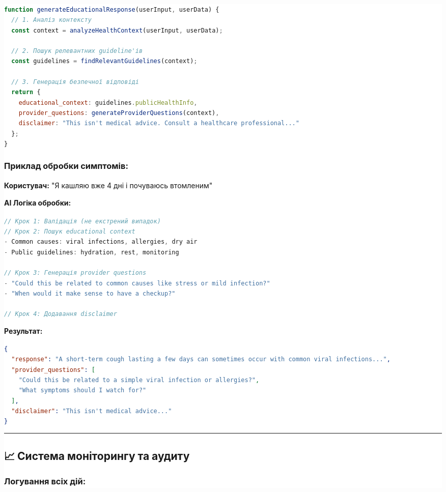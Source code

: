 ```javascript
function generateEducationalResponse(userInput, userData) {
  // 1. Аналіз контексту
  const context = analyzeHealthContext(userInput, userData);
  
  // 2. Пошук релевантних guideline'ів
  const guidelines = findRelevantGuidelines(context);
  
  // 3. Генерація безпечної відповіді
  return {
    educational_context: guidelines.publicHealthInfo,
    provider_questions: generateProviderQuestions(context),
    disclaimer: "This isn't medical advice. Consult a healthcare professional..."
  };
}
```

### **Приклад обробки симптомів:**

**Користувач:** "Я кашляю вже 4 дні і почуваюсь втомленим"

**AI Логіка обробки:**
```javascript
// Крок 1: Валідація (не екстрений випадок)
// Крок 2: Пошук educational context
- Common causes: viral infections, allergies, dry air
- Public guidelines: hydration, rest, monitoring

// Крок 3: Генерація provider questions
- "Could this be related to common causes like stress or mild infection?"
- "When would it make sense to have a checkup?"

// Крок 4: Додавання disclaimer
```

**Результат:**
```json
{
  "response": "A short-term cough lasting a few days can sometimes occur with common viral infections...",
  "provider_questions": [
    "Could this be related to a simple viral infection or allergies?",
    "What symptoms should I watch for?"
  ],
  "disclaimer": "This isn't medical advice..."
}
```

---

## 📈 **Система моніторингу та аудиту**

### **Логування всіх дій:**

